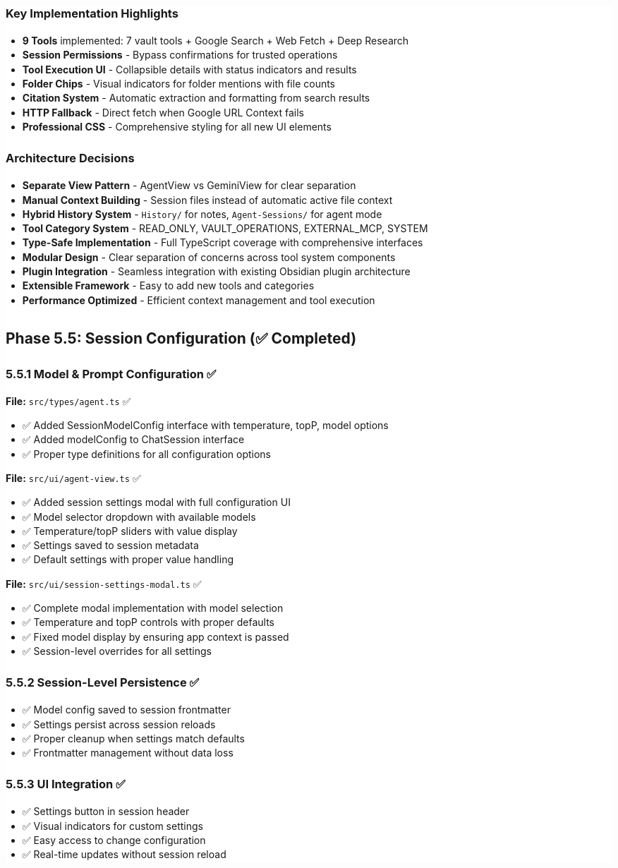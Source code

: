 ### Key Implementation Highlights
- **9 Tools** implemented: 7 vault tools + Google Search + Web Fetch + Deep Research
- **Session Permissions** - Bypass confirmations for trusted operations
- **Tool Execution UI** - Collapsible details with status indicators and results
- **Folder Chips** - Visual indicators for folder mentions with file counts
- **Citation System** - Automatic extraction and formatting from search results
- **HTTP Fallback** - Direct fetch when Google URL Context fails
- **Professional CSS** - Comprehensive styling for all new UI elements

### Architecture Decisions
- **Separate View Pattern** - AgentView vs GeminiView for clear separation
- **Manual Context Building** - Session files instead of automatic active file context
- **Hybrid History System** - `History/` for notes, `Agent-Sessions/` for agent mode
- **Tool Category System** - READ_ONLY, VAULT_OPERATIONS, EXTERNAL_MCP, SYSTEM
- **Type-Safe Implementation** - Full TypeScript coverage with comprehensive interfaces
- **Modular Design** - Clear separation of concerns across tool system components
- **Plugin Integration** - Seamless integration with existing Obsidian plugin architecture
- **Extensible Framework** - Easy to add new tools and categories
- **Performance Optimized** - Efficient context management and tool execution

## Phase 5.5: Session Configuration (✅ Completed)

### 5.5.1 Model & Prompt Configuration ✅
**File:** `src/types/agent.ts` ✅
- ✅ Added SessionModelConfig interface with temperature, topP, model options
- ✅ Added modelConfig to ChatSession interface
- ✅ Proper type definitions for all configuration options

**File:** `src/ui/agent-view.ts` ✅
- ✅ Added session settings modal with full configuration UI
- ✅ Model selector dropdown with available models
- ✅ Temperature/topP sliders with value display
- ✅ Settings saved to session metadata
- ✅ Default settings with proper value handling

**File:** `src/ui/session-settings-modal.ts` ✅
- ✅ Complete modal implementation with model selection
- ✅ Temperature and topP controls with proper defaults
- ✅ Fixed model display by ensuring app context is passed
- ✅ Session-level overrides for all settings

### 5.5.2 Session-Level Persistence ✅
- ✅ Model config saved to session frontmatter
- ✅ Settings persist across session reloads
- ✅ Proper cleanup when settings match defaults
- ✅ Frontmatter management without data loss

### 5.5.3 UI Integration ✅
- ✅ Settings button in session header
- ✅ Visual indicators for custom settings
- ✅ Easy access to change configuration
- ✅ Real-time updates without session reload
